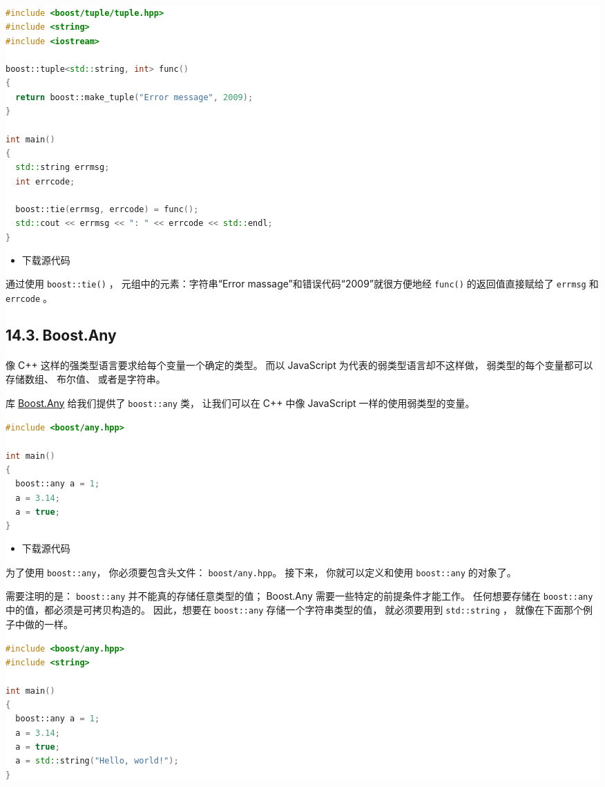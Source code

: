 ```cpp
#include <boost/tuple/tuple.hpp> 
#include <string> 
#include <iostream> 

boost::tuple<std::string, int> func() 
{ 
  return boost::make_tuple("Error message", 2009); 
}

int main() 
{ 
  std::string errmsg; 
  int errcode; 

  boost::tie(errmsg, errcode) = func(); 
  std::cout << errmsg << ": " << errcode << std::endl; 
} 
```

*   下载源代码

通过使用 `boost::tie()` ， 元组中的元素：字符串“Error massage”和错误代码“2009”就很方便地经 `func()` 的返回值直接赋给了 `errmsg` 和 `errcode` 。

## 14.3\. Boost.Any

像 C++ 这样的强类型语言要求给每个变量一个确定的类型。 而以 JavaScript 为代表的弱类型语言却不这样做， 弱类型的每个变量都可以存储数组、 布尔值、 或者是字符串。

库 [Boost.Any](http://www.boost.org/libs/any/) 给我们提供了 `boost::any` 类， 让我们可以在 C++ 中像 JavaScript 一样的使用弱类型的变量。

```cpp
#include <boost/any.hpp> 

int main() 
{ 
  boost::any a = 1; 
  a = 3.14; 
  a = true; 
} 
```

*   下载源代码

为了使用 `boost::any`， 你必须要包含头文件： `boost/any.hpp`。 接下来， 你就可以定义和使用 `boost::any` 的对象了。

需要注明的是： `boost::any` 并不能真的存储任意类型的值； Boost.Any 需要一些特定的前提条件才能工作。 任何想要存储在 `boost::any` 中的值，都必须是可拷贝构造的。 因此，想要在 `boost::any` 存储一个字符串类型的值， 就必须要用到 `std::string` ， 就像在下面那个例子中做的一样。

```cpp
#include <boost/any.hpp> 
#include <string> 

int main() 
{ 
  boost::any a = 1; 
  a = 3.14; 
  a = true; 
  a = std::string("Hello, world!"); 
} 
```
